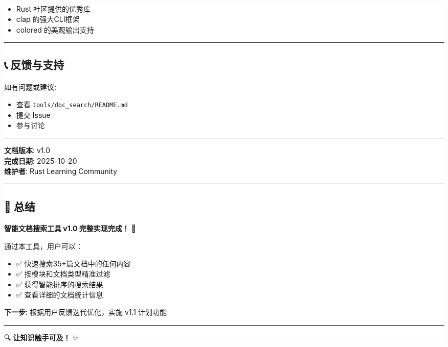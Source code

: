 - Rust 社区提供的优秀库
- clap 的强大CLI框架
- colored 的美观输出支持

---

## 📞 反馈与支持

如有问题或建议:

- 查看 `tools/doc_search/README.md`
- 提交 Issue
- 参与讨论

---

**文档版本**: v1.0  
**完成日期**: 2025-10-20  
**维护者**: Rust Learning Community

---

## 🎉 总结

**智能文档搜索工具 v1.0 完整实现完成！** 🎊

通过本工具，用户可以：

- ✅ 快速搜索35+篇文档中的任何内容
- ✅ 按模块和文档类型精准过滤
- ✅ 获得智能排序的搜索结果
- ✅ 查看详细的文档统计信息

**下一步**: 根据用户反馈迭代优化，实施 v1.1 计划功能

---

🔍 **让知识触手可及！** ✨
